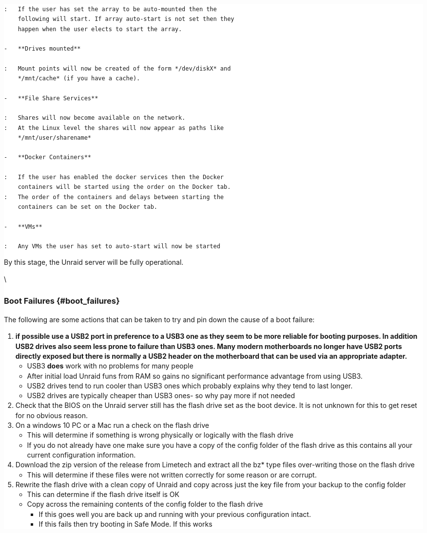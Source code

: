     :   If the user has set the array to be auto-mounted then the
        following will start. If array auto-start is not set then they
        happen when the user elects to start the array.

    -   **Drives mounted**

    :   Mount points will now be created of the form */dev/diskX* and
        */mnt/cache* (if you have a cache).

    -   **File Share Services**

    :   Shares will now become available on the network.
    :   At the Linux level the shares will now appear as paths like
        */mnt/user/sharename*

    -   **Docker Containers**

    :   If the user has enabled the docker services then the Docker
        containers will be started using the order on the Docker tab.
    :   The order of the containers and delays between starting the
        containers can be set on the Docker tab.

    -   **VMs**

    :   Any VMs the user has set to auto-start will now be started

By this stage, the Unraid server will be fully operational.

\

### Boot Failures {#boot_failures}

The following are some actions that can be taken to try and pin down the
cause of a boot failure:

1.  **if possible use a USB2 port in preference to a USB3 one as they
    seem to be more reliable for booting purposes. In addition USB2
    drives also seem less prone to failure than USB3 ones. Many modern
    motherboards no longer have USB2 ports directly exposed but there is
    normally a USB2 header on the motherboard that can be used via an
    appropriate adapter.**
    -   USB3 **does** work with no problems for many people
    -   After initial load Unraid funs from RAM so gains no significant
        performance advantage from using USB3.
    -   USB2 drives tend to run cooler than USB3 ones which probably
        explains why they tend to last longer.
    -   USB2 drives are typically cheaper than USB3 ones- so why pay
        more if not needed
2.  Check that the BIOS on the Unraid server still has the flash drive
    set as the boot device. It is not unknown for this to get reset for
    no obvious reason.
3.  On a windows 10 PC or a Mac run a check on the flash drive
    -   This will determine if something is wrong physically or
        logically with the flash drive
    -   If you do not already have one make sure you have a copy of the
        config folder of the flash drive as this contains all your
        current configuration information.
4.  Download the zip version of the release from Limetech and extract
    all the bz\* type files over-writing those on the flash drive
    -   This will determine if these files were not written correctly
        for some reason or are corrupt.
5.  Rewrite the flash drive with a clean copy of Unraid and copy across
    just the key file from your backup to the config folder
    -   This can determine if the flash drive itself is OK
    -   Copy across the remaining contents of the config folder to the
        flash drive
        -   If this goes well you are back up and running with your
            previous configuration intact.
        -   If this fails then try booting in Safe Mode. If this works